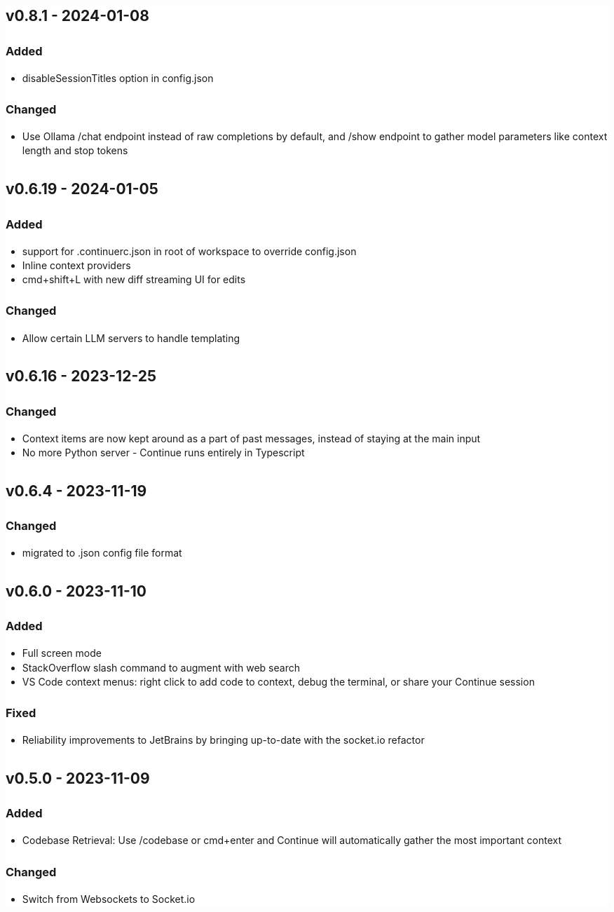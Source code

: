 ## v0.8.1 - 2024-01-08

### Added

- disableSessionTitles option in config.json

### Changed

- Use Ollama /chat endpoint instead of raw completions by default, and /show endpoint to gather model parameters like context length and stop tokens

## v0.6.19 - 2024-01-05

### Added

- support for .continuerc.json in root of workspace to override config.json
- Inline context providers
- cmd+shift+L with new diff streaming UI for edits

### Changed

- Allow certain LLM servers to handle templating

## v0.6.16 - 2023-12-25

### Changed

- Context items are now kept around as a part of past messages, instead of staying at the main input
- No more Python server - Continue runs entirely in Typescript

## v0.6.4 - 2023-11-19

### Changed

- migrated to .json config file format

## v0.6.0 - 2023-11-10

### Added

- Full screen mode
- StackOverflow slash command to augment with web search
- VS Code context menus: right click to add code to context, debug the terminal, or share your Continue session

### Fixed

- Reliability improvements to JetBrains by bringing up-to-date with the socket.io refactor

## v0.5.0 - 2023-11-09

### Added

- Codebase Retrieval: Use /codebase or cmd+enter and Continue will automatically gather the most important context

### Changed

- Switch from Websockets to Socket.io
